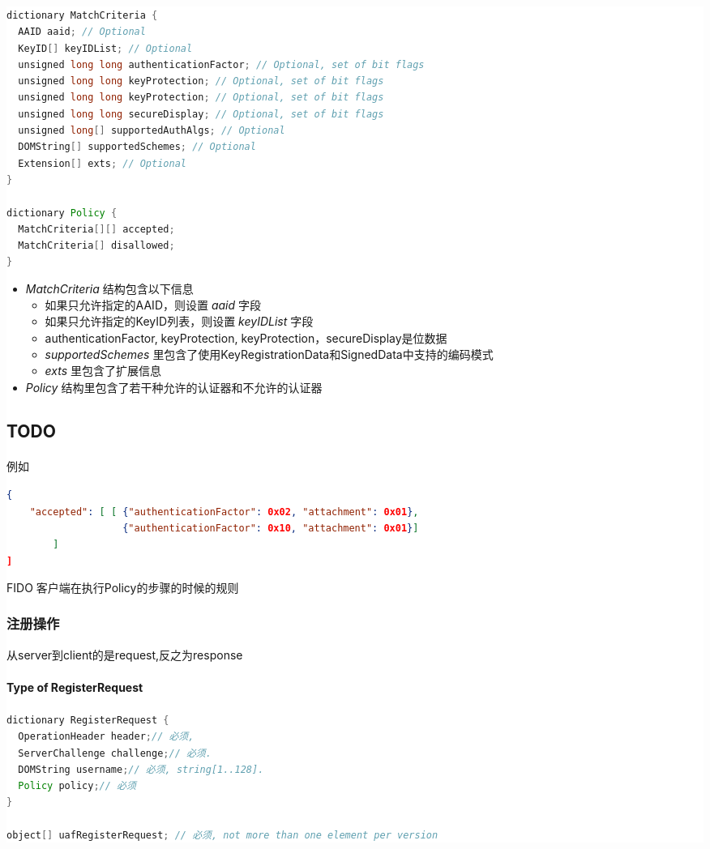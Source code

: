 ```java
dictionary MatchCriteria {
  AAID aaid; // Optional
  KeyID[] keyIDList; // Optional
  unsigned long long authenticationFactor; // Optional, set of bit flags
  unsigned long long keyProtection; // Optional, set of bit flags
  unsigned long long keyProtection; // Optional, set of bit flags
  unsigned long long secureDisplay; // Optional, set of bit flags
  unsigned long[] supportedAuthAlgs; // Optional
  DOMString[] supportedSchemes; // Optional
  Extension[] exts; // Optional
}

dictionary Policy {
  MatchCriteria[][] accepted;
  MatchCriteria[] disallowed;
}
```

  * *MatchCriteria* 结构包含以下信息
    * 如果只允许指定的AAID，则设置 *aaid* 字段
    * 如果只允许指定的KeyID列表，则设置 *keyIDList* 字段
    * authenticationFactor, keyProtection, keyProtection，secureDisplay是位数据
    * *supportedSchemes* 里包含了使用KeyRegistrationData和SignedData中支持的编码模式
    * *exts* 里包含了扩展信息
  * *Policy* 结构里包含了若干种允许的认证器和不允许的认证器
  ## TODO

例如

```json
{
    "accepted": [ [ {"authenticationFactor": 0x02, "attachment": 0x01},
                    {"authenticationFactor": 0x10, "attachment": 0x01}]
        ]
]

```

FIDO 客户端在执行Policy的步骤的时候的规则
  


### 注册操作

从server到client的是request,反之为response

#### Type of RegisterRequest

```java
dictionary RegisterRequest {
  OperationHeader header;// 必须,
  ServerChallenge challenge;// 必须.
  DOMString username;// 必须, string[1..128].
  Policy policy;// 必须
}

object[] uafRegisterRequest; // 必须, not more than one element per version

```
